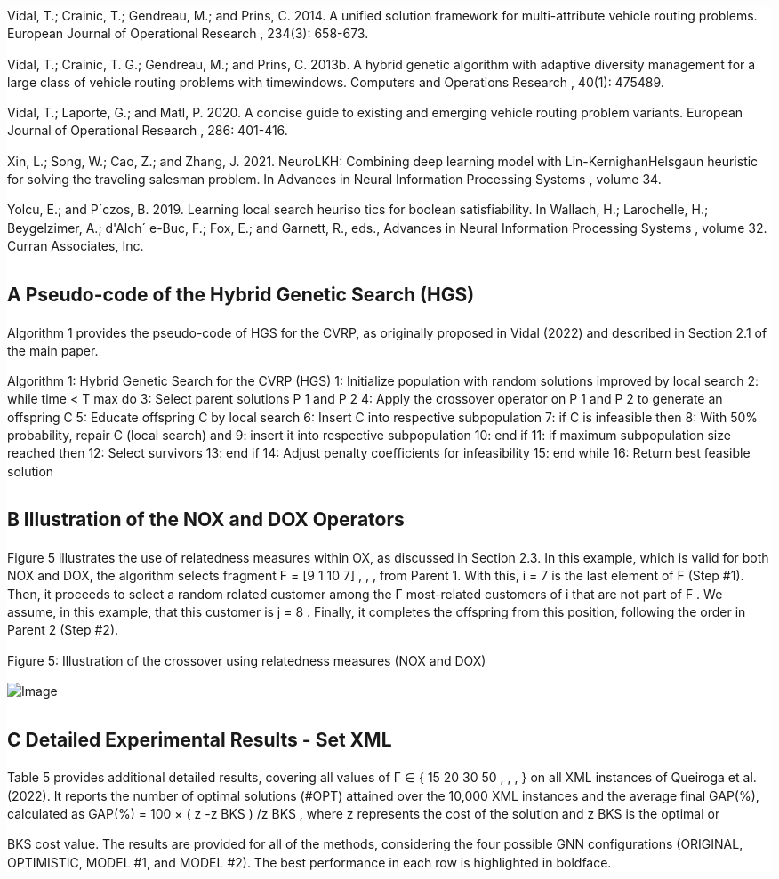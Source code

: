 Vidal, T.; Crainic, T.; Gendreau, M.; and Prins, C. 2014. A unified solution framework for multi-attribute vehicle routing problems. European Journal of Operational Research , 234(3): 658-673.

Vidal, T.; Crainic, T. G.; Gendreau, M.; and Prins, C. 2013b. A hybrid genetic algorithm with adaptive diversity management for a large class of vehicle routing problems with timewindows. Computers and Operations Research , 40(1): 475489.

Vidal, T.; Laporte, G.; and Matl, P. 2020. A concise guide to existing and emerging vehicle routing problem variants. European Journal of Operational Research , 286: 401-416.

Xin, L.; Song, W.; Cao, Z.; and Zhang, J. 2021. NeuroLKH: Combining deep learning model with Lin-KernighanHelsgaun heuristic for solving the traveling salesman problem. In Advances in Neural Information Processing Systems , volume 34.

Yolcu, E.; and P´czos, B. 2019. Learning local search heuriso tics for boolean satisfiability. In Wallach, H.; Larochelle, H.; Beygelzimer, A.; d'Alch´ e-Buc, F.; Fox, E.; and Garnett, R., eds., Advances in Neural Information Processing Systems , volume 32. Curran Associates, Inc.

## A Pseudo-code of the Hybrid Genetic Search (HGS)

Algorithm 1 provides the pseudo-code of HGS for the CVRP, as originally proposed in Vidal (2022) and described in Section 2.1 of the main paper.

Algorithm 1: Hybrid Genetic Search for the CVRP (HGS) 1: Initialize population with random solutions improved by local search 2: while time &lt; T max do 3: Select parent solutions P 1 and P 2 4: Apply the crossover operator on P 1 and P 2 to generate an offspring C 5: Educate offspring C by local search 6: Insert C into respective subpopulation 7: if C is infeasible then 8: With 50% probability, repair C (local search) and 9: insert it into respective subpopulation 10: end if 11: if maximum subpopulation size reached then 12: Select survivors 13: end if 14: Adjust penalty coefficients for infeasibility 15: end while 16: Return best feasible solution

## B Illustration of the NOX and DOX Operators

Figure 5 illustrates the use of relatedness measures within OX, as discussed in Section 2.3. In this example, which is valid for both NOX and DOX, the algorithm selects fragment F = [9 1 10 7] , , , from Parent 1. With this, i = 7 is the last element of F (Step #1). Then, it proceeds to select a random related customer among the Γ most-related customers of i that are not part of F . We assume, in this example, that this customer is j = 8 . Finally, it completes the offspring from this position, following the order in Parent 2 (Step #2).

Figure 5: Illustration of the crossover using relatedness measures (NOX and DOX)

![Image](image_000006_0a8d7aa925696a9d74151bd74a95bc339012e35837d55739edfdda32906bfec4.png)

## C Detailed Experimental Results - Set XML

Table 5 provides additional detailed results, covering all values of Γ ∈ { 15 20 30 50 , , , } on all XML instances of Queiroga et al. (2022). It reports the number of optimal solutions (#OPT) attained over the 10,000 XML instances and the average final GAP(%), calculated as GAP(%) = 100 × ( z -z BKS ) /z BKS , where z represents the cost of the solution and z BKS is the optimal or

BKS cost value. The results are provided for all of the methods, considering the four possible GNN configurations (ORIGINAL, OPTIMISTIC, MODEL #1, and MODEL #2). The best performance in each row is highlighted in boldface.
